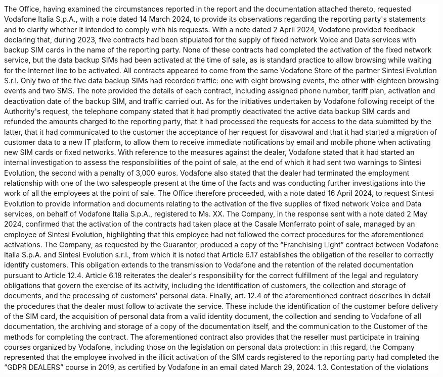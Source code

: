 The Office, having examined the circumstances reported in the report and the documentation attached thereto, requested Vodafone Italia S.p.A., with a note dated 14 March 2024, to provide its observations regarding the reporting party's statements and to clarify whether it intended to comply with his requests.
With a note dated 2 April 2024, Vodafone provided feedback declaring that, during 2023, five contracts had been stipulated for the supply of fixed network Voice and Data services with backup SIM cards in the name of the reporting party. None of these contracts had completed the activation of the fixed network service, but the data backup SIMs had been activated at the time of sale, as is standard practice to allow browsing while waiting for the Internet line to be activated. All contracts appeared to come from the same Vodafone Store of the partner Sintesi Evolution S.r.l. Only two of the five data backup SIMs had recorded traffic: one with eight browsing events, the other with eighteen browsing events and two SMS. The note provided the details of each contract, including assigned phone number, tariff plan, activation and deactivation date of the backup SIM, and traffic carried out.
As for the initiatives undertaken by Vodafone following receipt of the Authority's request, the telephone company stated that it had promptly deactivated the active data backup SIM cards and refunded the amounts charged to the reporting party, that it had processed the requests for access to the data submitted by the latter, that it had communicated to the customer the acceptance of her request for disavowal and that it had started a migration of customer data to a new IT platform, to allow them to receive immediate notifications by email and mobile phone when activating new SIM cards or fixed networks.
With reference to the measures against the dealer, Vodafone stated that it had started an internal investigation to assess the responsibilities of the point of sale, at the end of which it had sent two warnings to Sintesi Evolution, the second with a penalty of 3,000 euros. Vodafone also stated that the dealer had terminated the employment relationship with one of the two salespeople present at the time of the facts and was conducting further investigations into the work of all the employees at the point of sale.
The Office therefore proceeded, with a note dated 16 April 2024, to request Sintesi Evolution to provide information and documents relating to the activation of the five supplies of fixed network Voice and Data services, on behalf of Vodafone Italia S.p.A., registered to Ms. XX.
The Company, in the response sent with a note dated 2 May 2024, confirmed that the activation of the contracts had taken place at the Casale Monferrato point of sale, managed by an employee of Sintesi Evolution, highlighting that this employee had not followed the correct procedures for the aforementioned activations.
The Company, as requested by the Guarantor, produced a copy of the “Franchising Light” contract between Vodafone Italia S.p.A. and Sintesi Evolution s.r.l., from which it is noted that Article 6.17 establishes the obligation of the reseller to correctly identify customers. This obligation extends to the transmission to Vodafone and the retention of the related documentation pursuant to Article 12.4. Article 6.18 reiterates the dealer's responsibility for the correct fulfillment of the legal and regulatory obligations that govern the exercise of its activity, including the identification of customers, the collection and storage of documents, and the processing of customers' personal data. Finally, art. 12.4 of the aforementioned contract describes in detail the procedures that the dealer must follow to activate the service. These include the identification of the customer before delivery of the SIM card, the acquisition of personal data from a valid identity document, the collection and sending to Vodafone of all documentation, the archiving and storage of a copy of the documentation itself, and the communication to the Customer of the methods for completing the contract.
The aforementioned contract also provides that the reseller must participate in training courses organized by Vodafone, including those on the legislation on personal data protection: in this regard, the Company represented that the employee involved in the illicit activation of the SIM cards registered to the reporting party had completed the “GDPR DEALERS” course in 2019, as certified by Vodafone in an email dated March 29, 2024.
1.3. Contestation of the violations